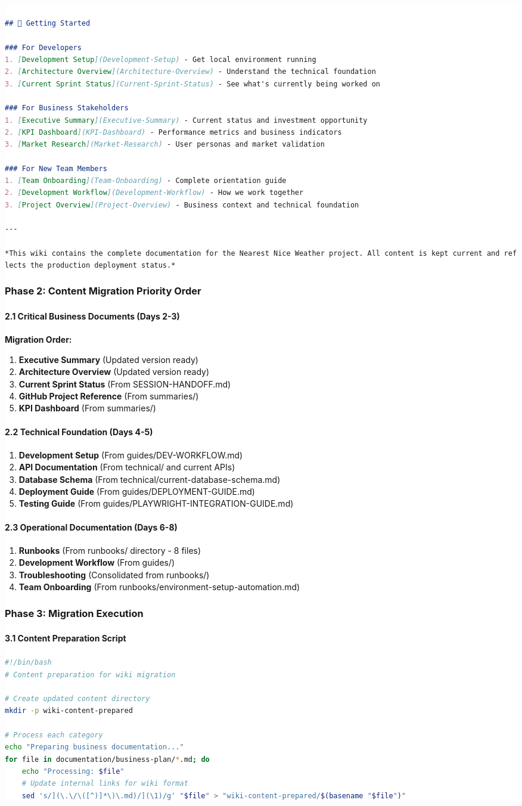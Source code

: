 ```markdown

## 🚀 Getting Started

### For Developers
1. [Development Setup](Development-Setup) - Get local environment running
2. [Architecture Overview](Architecture-Overview) - Understand the technical foundation
3. [Current Sprint Status](Current-Sprint-Status) - See what's currently being worked on

### For Business Stakeholders  
1. [Executive Summary](Executive-Summary) - Current status and investment opportunity
2. [KPI Dashboard](KPI-Dashboard) - Performance metrics and business indicators
3. [Market Research](Market-Research) - User personas and market validation

### For New Team Members
1. [Team Onboarding](Team-Onboarding) - Complete orientation guide
2. [Development Workflow](Development-Workflow) - How we work together
3. [Project Overview](Project-Overview) - Business context and technical foundation

---

*This wiki contains the complete documentation for the Nearest Nice Weather project. All content is kept current and reflects the production deployment status.*
```

### **Phase 2: Content Migration Priority Order**

#### **2.1 Critical Business Documents (Days 2-3)**
**Migration Order:**
1. **Executive Summary** (Updated version ready)
2. **Architecture Overview** (Updated version ready)  
3. **Current Sprint Status** (From SESSION-HANDOFF.md)
4. **GitHub Project Reference** (From summaries/)
5. **KPI Dashboard** (From summaries/)

#### **2.2 Technical Foundation (Days 4-5)**
1. **Development Setup** (From guides/DEV-WORKFLOW.md)
2. **API Documentation** (From technical/ and current APIs)
3. **Database Schema** (From technical/current-database-schema.md)
4. **Deployment Guide** (From guides/DEPLOYMENT-GUIDE.md)
5. **Testing Guide** (From guides/PLAYWRIGHT-INTEGRATION-GUIDE.md)

#### **2.3 Operational Documentation (Days 6-8)**
1. **Runbooks** (From runbooks/ directory - 8 files)
2. **Development Workflow** (From guides/)
3. **Troubleshooting** (Consolidated from runbooks/)
4. **Team Onboarding** (From runbooks/environment-setup-automation.md)

### **Phase 3: Migration Execution**

#### **3.1 Content Preparation Script**
```bash
#!/bin/bash
# Content preparation for wiki migration

# Create updated content directory
mkdir -p wiki-content-prepared

# Process each category
echo "Preparing business documentation..."
for file in documentation/business-plan/*.md; do
    echo "Processing: $file"
    # Update internal links for wiki format
    sed 's/](\.\/\([^)]*\)\.md)/](\1)/g' "$file" > "wiki-content-prepared/$(basename "$file")"
```